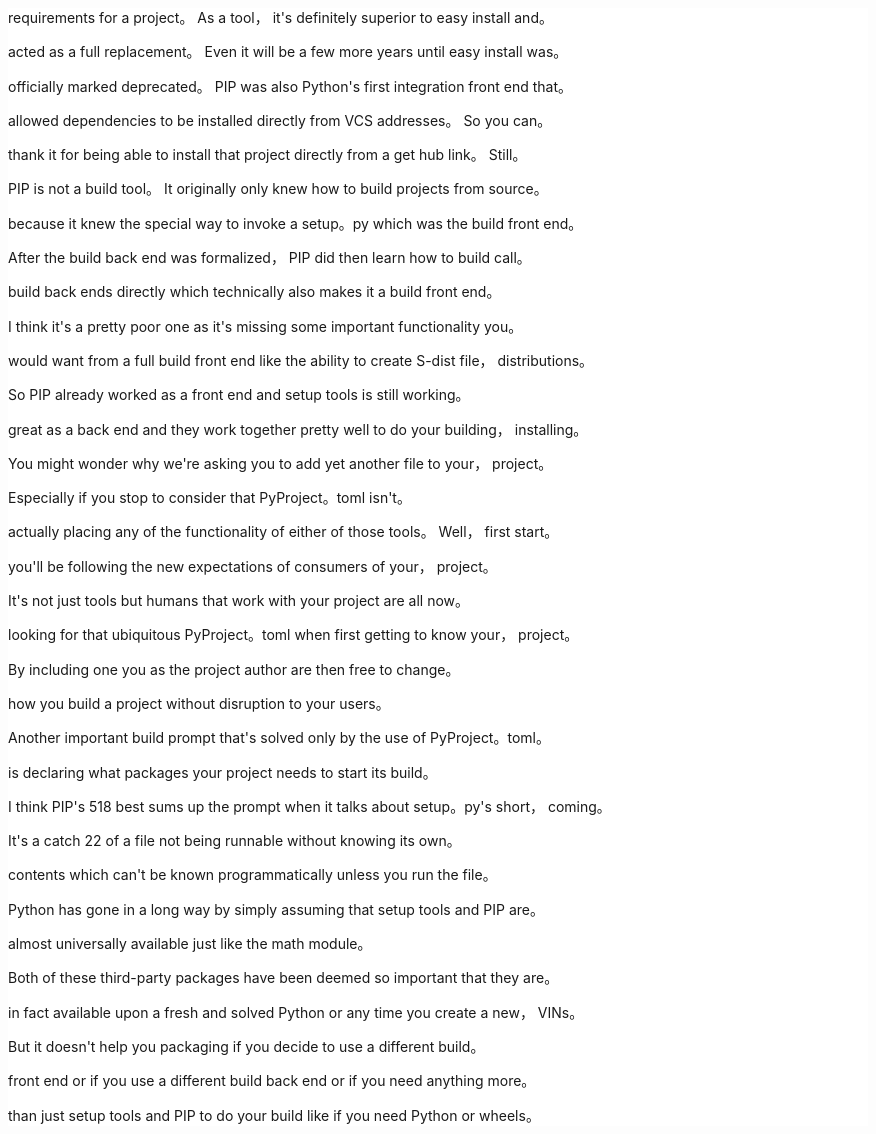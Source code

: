  requirements for a project。 As a tool， it's definitely superior to easy install and。

 acted as a full replacement。 Even it will be a few more years until easy install was。

 officially marked deprecated。 PIP was also Python's first integration front end that。

 allowed dependencies to be installed directly from VCS addresses。 So you can。

 thank it for being able to install that project directly from a get hub link。 Still。

 PIP is not a build tool。 It originally only knew how to build projects from source。

 because it knew the special way to invoke a setup。py which was the build front end。

 After the build back end was formalized， PIP did then learn how to build call。

 build back ends directly which technically also makes it a build front end。

 I think it's a pretty poor one as it's missing some important functionality you。

 would want from a full build front end like the ability to create S-dist file， distributions。

 So PIP already worked as a front end and setup tools is still working。

 great as a back end and they work together pretty well to do your building， installing。

 You might wonder why we're asking you to add yet another file to your， project。

 Especially if you stop to consider that PyProject。toml isn't。

 actually placing any of the functionality of either of those tools。 Well， first start。

 you'll be following the new expectations of consumers of your， project。

 It's not just tools but humans that work with your project are all now。

 looking for that ubiquitous PyProject。toml when first getting to know your， project。

 By including one you as the project author are then free to change。

 how you build a project without disruption to your users。

 Another important build prompt that's solved only by the use of PyProject。toml。

 is declaring what packages your project needs to start its build。

 I think PIP's 518 best sums up the prompt when it talks about setup。py's short， coming。

 It's a catch 22 of a file not being runnable without knowing its own。

 contents which can't be known programmatically unless you run the file。

 Python has gone in a long way by simply assuming that setup tools and PIP are。

 almost universally available just like the math module。

 Both of these third-party packages have been deemed so important that they are。

 in fact available upon a fresh and solved Python or any time you create a new， VINs。

 But it doesn't help you packaging if you decide to use a different build。

 front end or if you use a different build back end or if you need anything more。

 than just setup tools and PIP to do your build like if you need Python or wheels。

